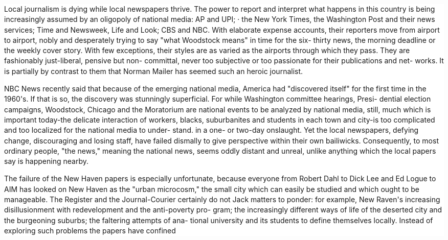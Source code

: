 Local journalism is dying while local 
newspapers thrive. The power to report 
and interpret what happens in this country 
is being increasingly assumed by an 
oligopoly of national media: AP and UPI; 
· the New York Times, the Washington 
Post and their news services; Time and 
Newsweek, Life and Look; CBS and NBC. 
With elaborate expense accounts, their 
reporters move from airport to airport, 
nobly and desperately trying to say "what 
Woodstock means" in time for the six-
thirty news, the morning deadline or the 
weekly cover story. With few exceptions, 
their styles are as varied as the airports 
through which they pass. They are 
fashionably just-liberal, pensive but non-
committal, never too subjective or too 
passionate for their publications and net-
works. It is partially by contrast to them 
that Norman Mailer has seemed such an 
heroic journalist. 

NBC News recently said that because 
of the emerging national media, America 
had "discovered itself" for the first time 
in the 1960's. If that is so, the discovery 
was stunningly superficial. For while 
Washington committee hearings, Presi-
dential election campaigns, Woodstock, 
Chicago and the Moratorium are national 
events to be analyzed by national media, 
still, much which is important today-the 
delicate interaction of workers, blacks, 
suburbanites and students in each town 
and city-is too complicated and too 
localized for the national media to under-
stand. in a one- or two-day onslaught. Yet 
the local newspapers, defying change, 
discouraging and losing staff, have failed 
dismally to give perspective within their 
own bailiwicks. Consequently, to most 
ordinary people, "the news," meaning the 
national news, seems oddly distant and 
unreal, unlike anything which the local 
papers say is happening nearby. 

The failure of the New Haven papers is 
especially unfortunate, because everyone 
from Robert Dahl to Dick Lee and Ed 
Logue to AIM has looked on New Haven 
as the "urban microcosm," the small city 
which can easily be studied and which 
ought to be manageable. The Register 
and the Journal-Courier certainly do not 
Jack matters to ponder: for example, New 
Raven's increasing disillusionment with 
redevelopment and the anti-poverty pro-
gram; the increasingly different ways of 
life of the deserted city and the burgeoning 
suburbs; the faltering attempts of ana-
tional university and its students to define 
themselves locally. Instead of exploring 
such problems the papers have confined 